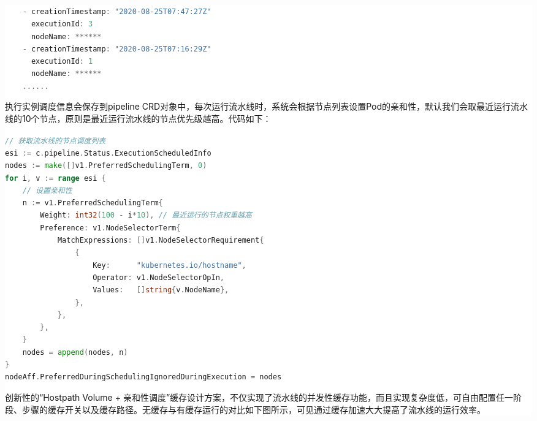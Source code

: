 ```go
    - creationTimestamp: "2020-08-25T07:47:27Z"
      executionId: 3
      nodeName: ******
    - creationTimestamp: "2020-08-25T07:16:29Z"
      executionId: 1
      nodeName: ******
    ......
```

执行实例调度信息会保存到pipeline CRD对象中，每次运行流水线时，系统会根据节点列表设置Pod的亲和性，默认我们会取最近运行流水线的10个节点，原则是最近运行流水线的节点优先级越高。代码如下：

```go
// 获取流水线的节点调度列表
esi := c.pipeline.Status.ExecutionScheduledInfo
nodes := make([]v1.PreferredSchedulingTerm, 0)
for i, v := range esi {
    // 设置亲和性
	n := v1.PreferredSchedulingTerm{
		Weight: int32(100 - i*10), // 最近运行的节点权重越高
		Preference: v1.NodeSelectorTerm{
			MatchExpressions: []v1.NodeSelectorRequirement{
				{
					Key:      "kubernetes.io/hostname",
					Operator: v1.NodeSelectorOpIn,
					Values:   []string{v.NodeName},
				},
			},
		},
	}
	nodes = append(nodes, n)
}
nodeAff.PreferredDuringSchedulingIgnoredDuringExecution = nodes
```

创新性的“Hostpath Volume + 亲和性调度”缓存设计方案，不仅实现了流水线的并发性缓存功能，而且实现复杂度低，可自由配置任一阶段、步骤的缓存开关以及缓存路径。无缓存与有缓存运行的对比如下图所示，可见通过缓存加速大大提高了流水线的运行效率。
